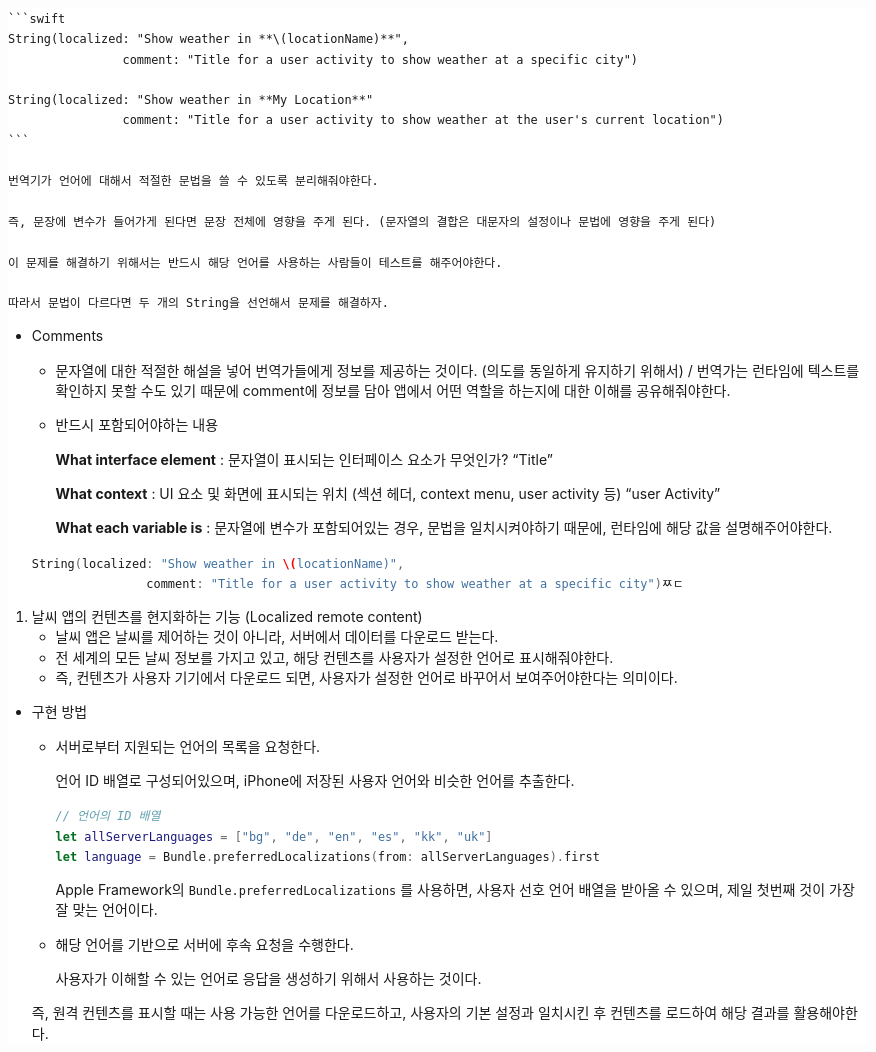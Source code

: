     ```swift
    String(localized: "Show weather in **\(locationName)**",
    				comment: "Title for a user activity to show weather at a specific city")
    
    String(localized: "Show weather in **My Location**"
    				comment: "Title for a user activity to show weather at the user's current location")
    ```
    
    번역기가 언어에 대해서 적절한 문법을 쓸 수 있도록 분리해줘야한다.
    
    즉, 문장에 변수가 들어가게 된다면 문장 전체에 영향을 주게 된다. (문자열의 결합은 대문자의 설정이나 문법에 영향을 주게 된다)
    
    이 문제를 해결하기 위해서는 반드시 해당 언어를 사용하는 사람들이 테스트를 해주어야한다.
    
    따라서 문법이 다르다면 두 개의 String을 선언해서 문제를 해결하자.
    

- Comments
    - 문자열에 대한 적절한 해설을 넣어 번역가들에게 정보를 제공하는 것이다. (의도를 동일하게 유지하기 위해서) / 번역가는 런타임에 텍스트를 확인하지 못할 수도 있기 때문에 comment에 정보를 담아 앱에서 어떤 역할을 하는지에 대한 이해를 공유해줘야한다.
    - 반드시 포함되어야하는 내용
        
        **What interface element** : 문자열이 표시되는 인터페이스 요소가 무엇인가? “Title”
        
        **What context** : UI 요소 및 화면에 표시되는 위치 (섹션 헤더, context menu, user activity 등) “user Activity”
        
        **What each variable is** : 문자열에 변수가 포함되어있는 경우, 문법을 일치시켜야하기 때문에, 런타임에 해당 값을 설명해주어야한다.
        
    
    ```swift
    String(localized: "Show weather in \(locationName)",
    				comment: "Title for a user activity to show weather at a specific city")ㅉㄷ
    ```
    
1. 날씨 앱의 컨텐츠를 현지화하는 기능 (Localized remote content)
    - 날씨 앱은 날씨를 제어하는 것이 아니라, 서버에서 데이터를 다운로드 받는다.
    - 전 세계의 모든 날씨 정보를 가지고 있고, 해당 컨텐츠를 사용자가 설정한 언어로 표시해줘야한다.
    - 즉, 컨텐츠가 사용자 기기에서 다운로드 되면, 사용자가 설정한 언어로 바꾸어서 보여주어야한다는 의미이다.

- 구현 방법
    - 서버로부터 지원되는 언어의 목록을 요청한다.
        
        언어 ID 배열로 구성되어있으며, iPhone에 저장된 사용자 언어와 비슷한 언어를 추출한다.
        
        ```swift
        // 언어의 ID 배열
        let allServerLanguages = ["bg", "de", "en", "es", "kk", "uk"]
        let language = Bundle.preferredLocalizations(from: allServerLanguages).first
        ```
        
        Apple Framework의 `Bundle.preferredLocalizations` 를 사용하면, 사용자 선호 언어 배열을 받아올 수 있으며, 제일 첫번째 것이 가장 잘 맞는 언어이다.
        
    - 해당 언어를 기반으로 서버에 후속 요청을 수행한다.
        
        사용자가 이해할 수 있는 언어로 응답을 생성하기 위해서 사용하는 것이다.
        
    
    즉, 원격 컨텐츠를 표시할 때는 사용 가능한 언어를 다운로드하고, 사용자의 기본 설정과 일치시킨 후 컨텐츠를 로드하여 해당 결과를 활용해야한다.
    

